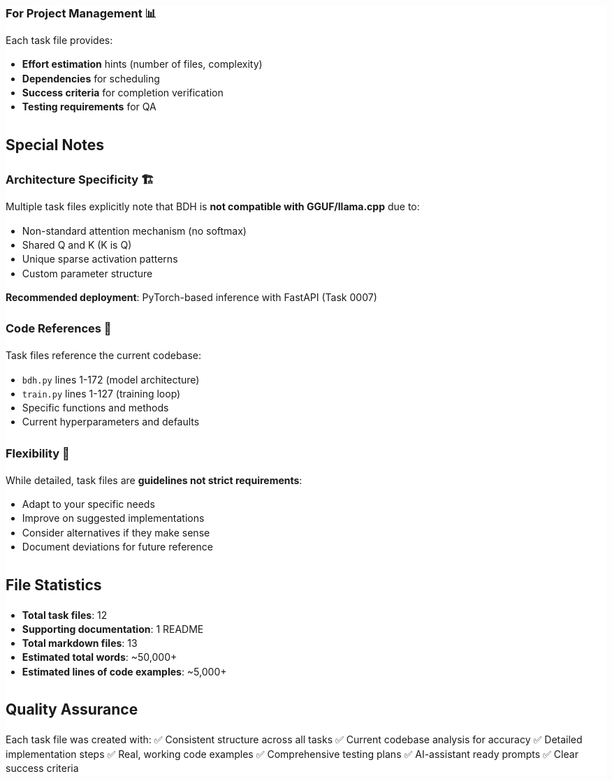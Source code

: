 ### For Project Management 📊

Each task file provides:
- **Effort estimation** hints (number of files, complexity)
- **Dependencies** for scheduling
- **Success criteria** for completion verification
- **Testing requirements** for QA

## Special Notes

### Architecture Specificity 🏗️
Multiple task files explicitly note that BDH is **not compatible with GGUF/llama.cpp** due to:
- Non-standard attention mechanism (no softmax)
- Shared Q and K (K is Q)
- Unique sparse activation patterns
- Custom parameter structure

**Recommended deployment**: PyTorch-based inference with FastAPI (Task 0007)

### Code References 📖
Task files reference the current codebase:
- `bdh.py` lines 1-172 (model architecture)
- `train.py` lines 1-127 (training loop)
- Specific functions and methods
- Current hyperparameters and defaults

### Flexibility 🔄
While detailed, task files are **guidelines not strict requirements**:
- Adapt to your specific needs
- Improve on suggested implementations
- Consider alternatives if they make sense
- Document deviations for future reference

## File Statistics

- **Total task files**: 12
- **Supporting documentation**: 1 README
- **Total markdown files**: 13
- **Estimated total words**: ~50,000+
- **Estimated lines of code examples**: ~5,000+

## Quality Assurance

Each task file was created with:
✅ Consistent structure across all tasks
✅ Current codebase analysis for accuracy
✅ Detailed implementation steps
✅ Real, working code examples
✅ Comprehensive testing plans
✅ AI-assistant ready prompts
✅ Clear success criteria
